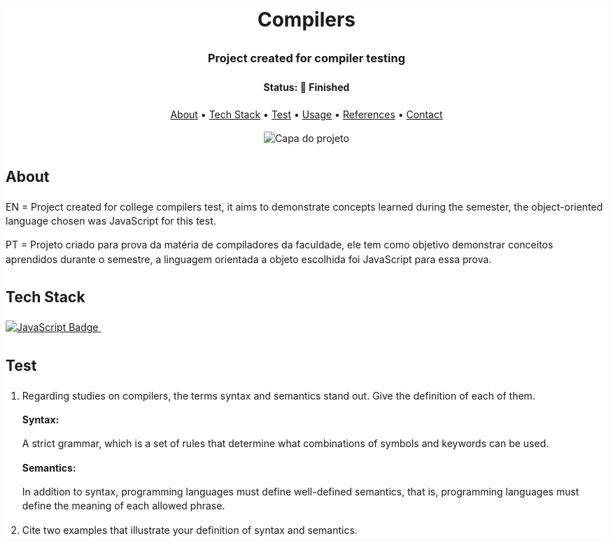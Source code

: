 <h1 align="center">
	Compilers
</h1>

<h3 align="center">
	Project created for compiler testing
</h3>

<h4 align="center">
	Status: 🚀 Finished
</h4>

<p align="center">
	<a href="#about">About</a> •
	<a href="#tech-stack">Tech Stack</a> •
	<a href="#test">Test</a> • 
    <a href="#usage">Usage</a> • 
	<a href="#references">References</a> • 
	<a href="#contact">Contact</a> 
</p>

<p align="center">
  <img alt="Capa do projeto" src="./img/img.svg" width="40%">
</p>

## About

EN = Project created for college compilers test, it aims to demonstrate concepts learned during the semester, the object-oriented language chosen was JavaScript for this test.

PT = Projeto criado para prova da matéria de compiladores da faculdade, ele tem como objetivo demonstrar conceitos aprendidos durante o semestre, a linguagem orientada a objeto escolhida foi JavaScript para essa prova.

## Tech Stack

<a href="https://developer.mozilla.org/pt-BR/docs/Web/JavaScript" target="_blank"><img src="https://img.shields.io/badge/JavaScript-F7DF1E?style=for-the-badge&logo=javascript&logoColor=black" alt="JavaScript Badge" height="25">&nbsp;</a>

## Test

1.  Regarding studies on compilers, the terms syntax and semantics stand out. Give the definition of each of them.

    **Syntax:**

    A strict grammar, which is a set of rules that determine what combinations of symbols and keywords can be used.

    **Semantics:**

    In addition to syntax, programming languages ​​must define well-defined semantics, that is, programming languages ​​must define the meaning of each allowed phrase.

2.  Cite two examples that illustrate your definition of syntax and semantics.

